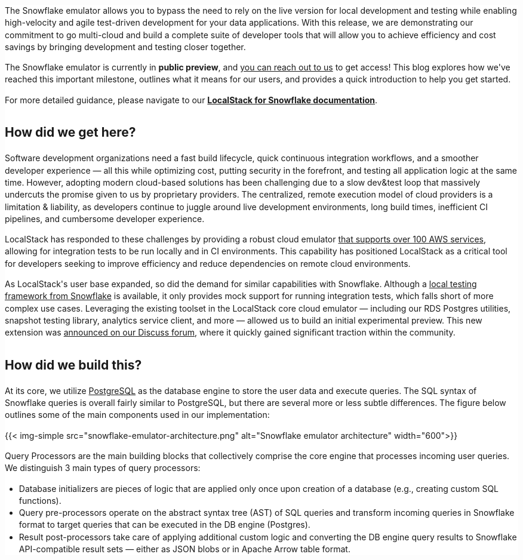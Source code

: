 The Snowflake emulator allows you to bypass the need to rely on the live version for local development and testing while enabling high-velocity and agile test-driven development for your data applications. With this release, we are demonstrating our commitment to go multi-cloud and build a complete suite of developer tools that will allow you to achieve efficiency and cost savings by bringing development and testing closer together.

The Snowflake emulator is currently in **public preview**, and [you can reach out to us](https://localstack.cloud/contact) to get access! This blog explores how we've reached this important milestone, outlines what it means for our users, and provides a quick introduction to help you get started.

For more detailed guidance, please navigate to our [**LocalStack for Snowflake documentation**](https://snowflake.localstack.cloud/introduction/).

## How did we get here?

Software development organizations need a fast build lifecycle, quick continuous integration workflows, and a smoother developer experience — all this while optimizing cost, putting security in the forefront, and testing all application logic at the same time. However, adopting modern cloud-based solutions has been challenging due to a slow dev&test loop that massively undercuts the promise given to us by proprietary providers. The centralized, remote execution model of cloud providers is a limitation & liability, as developers continue to juggle around live development environments, long build times, inefficient CI pipelines, and cumbersome developer experience.

LocalStack has responded to these challenges by providing a robust cloud emulator [that supports over 100 AWS services](https://docs.localstack.cloud/references/coverage/), allowing for integration tests to be run locally and in CI environments. This capability has positioned LocalStack as a critical tool for developers seeking to improve efficiency and reduce dependencies on remote cloud environments.

As LocalStack's user base expanded, so did the demand for similar capabilities with Snowflake. Although a [local testing framework from Snowflake](https://docs.snowflake.com/en/developer-guide/snowpark/python/testing-locally) is available, it only provides mock support for running integration tests, which falls short of more complex use cases. Leveraging the existing toolset in the LocalStack core cloud emulator — including our RDS Postgres utilities, snapshot testing library, analytics service client, and more — allowed us to build an initial experimental preview. This new extension was [announced on our Discuss forum](https://discuss.localstack.cloud/t/introducing-the-localstack-snowflake-extension-experimental/665), where it quickly gained significant traction within the community.

## How did we build this?

At its core, we utilize [PostgreSQL](https://www.postgresql.org/) as the database engine to store the user data and execute queries. The SQL syntax of Snowflake queries is overall fairly similar to PostgreSQL, but there are several more or less subtle differences. The figure below outlines some of the main components used in our implementation:

{{< img-simple src="snowflake-emulator-architecture.png" alt="Snowflake emulator architecture" width="600">}}

Query Processors are the main building blocks that collectively comprise the core engine that processes incoming user queries. We distinguish 3 main types of query processors:

-   Database initializers are pieces of logic that are applied only once upon creation of a database (e.g., creating custom SQL functions).
-   Query pre-processors operate on the abstract syntax tree (AST) of SQL queries and transform incoming queries in Snowflake format to target queries that can be executed in the DB engine (Postgres).
-   Result post-processors take care of applying additional custom logic and converting the DB engine query results to Snowflake API-compatible result sets — either as JSON blobs or in Apache Arrow table format.
